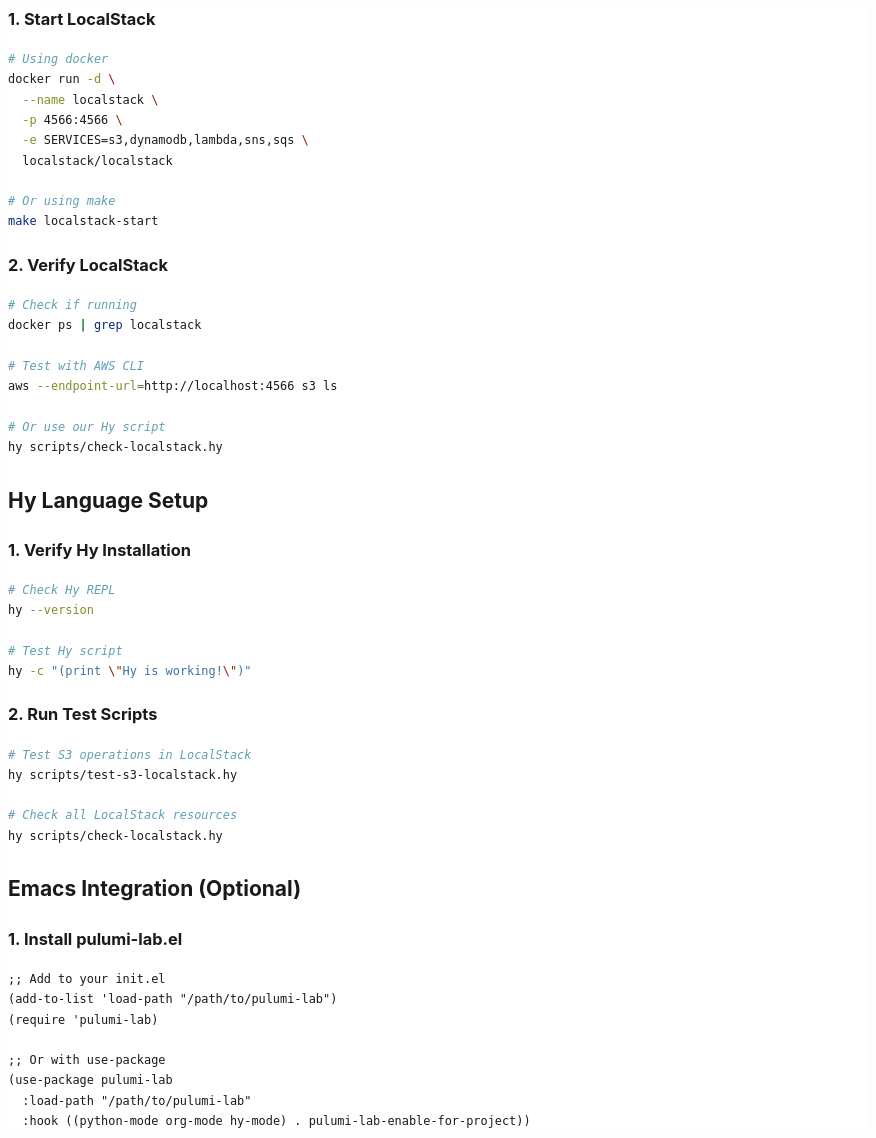 ### 1. Start LocalStack
```bash
# Using docker
docker run -d \
  --name localstack \
  -p 4566:4566 \
  -e SERVICES=s3,dynamodb,lambda,sns,sqs \
  localstack/localstack

# Or using make
make localstack-start
```

### 2. Verify LocalStack
```bash
# Check if running
docker ps | grep localstack

# Test with AWS CLI
aws --endpoint-url=http://localhost:4566 s3 ls

# Or use our Hy script
hy scripts/check-localstack.hy
```

## Hy Language Setup

### 1. Verify Hy Installation
```bash
# Check Hy REPL
hy --version

# Test Hy script
hy -c "(print \"Hy is working!\")"
```

### 2. Run Test Scripts
```bash
# Test S3 operations in LocalStack
hy scripts/test-s3-localstack.hy

# Check all LocalStack resources
hy scripts/check-localstack.hy
```

## Emacs Integration (Optional)

### 1. Install pulumi-lab.el
```elisp
;; Add to your init.el
(add-to-list 'load-path "/path/to/pulumi-lab")
(require 'pulumi-lab)

;; Or with use-package
(use-package pulumi-lab
  :load-path "/path/to/pulumi-lab"
  :hook ((python-mode org-mode hy-mode) . pulumi-lab-enable-for-project))
```
